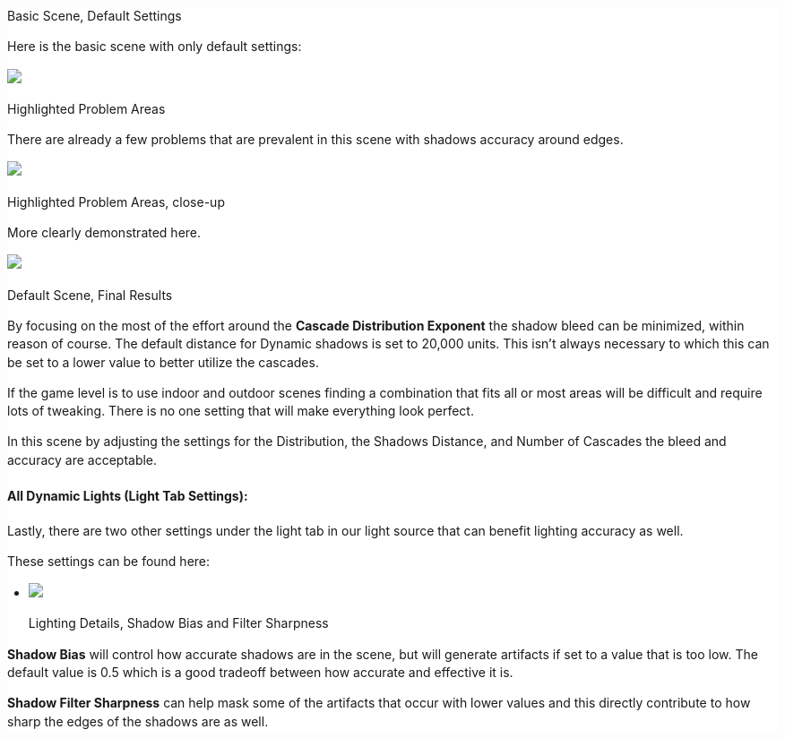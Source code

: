 Basic Scene, Default Settings

Here is the basic scene with only default settings:

  

[![](https://d26ilriwvtzlb.cloudfront.net/a/ae/1AdjustingSettings2_ProblemAreas.png)](/index.php?title=File:1AdjustingSettings2_ProblemAreas.png)

Highlighted Problem Areas

There are already a few problems that are prevalent in this scene with shadows accuracy around edges.

  

[![](https://d26ilriwvtzlb.cloudfront.net/b/b4/1AdjustingSettings2_ProblemAreasCloser.png)](/index.php?title=File:1AdjustingSettings2_ProblemAreasCloser.png)

Highlighted Problem Areas, close-up

More clearly demonstrated here.

  

[![](https://d26ilriwvtzlb.cloudfront.net/8/8c/1AdjustingSettings2_finalResult.png)](/index.php?title=File:1AdjustingSettings2_finalResult.png)

Default Scene, Final Results

By focusing on the most of the effort around the **Cascade Distribution Exponent** the shadow bleed can be minimized, within reason of course. The default distance for Dynamic shadows is set to 20,000 units. This isn’t always necessary to which this can be set to a lower value to better utilize the cascades.  

If the game level is to use indoor and outdoor scenes finding a combination that fits all or most areas will be difficult and require lots of tweaking. There is no one setting that will make everything look perfect.  

In this scene by adjusting the settings for the Distribution, the Shadows Distance, and Number of Cascades the bleed and accuracy are acceptable.

  

#### All Dynamic Lights (Light Tab Settings):

Lastly, there are two other settings under the light tab in our light source that can benefit lighting accuracy as well.

These settings can be found here:

*   [![](https://d3ar1piqh1oeli.cloudfront.net/3/30/DynamicLightSettings.png/521px-DynamicLightSettings.png)](/index.php?title=File:DynamicLightSettings.png)
    
    Lighting Details, Shadow Bias and Filter Sharpness
    

**Shadow Bias** will control how accurate shadows are in the scene, but will generate artifacts if set to a value that is too low. The default value is 0.5 which is a good tradeoff between how accurate and effective it is.  

**Shadow Filter Sharpness** can help mask some of the artifacts that occur with lower values and this directly contribute to how sharp the edges of the shadows are as well.  
